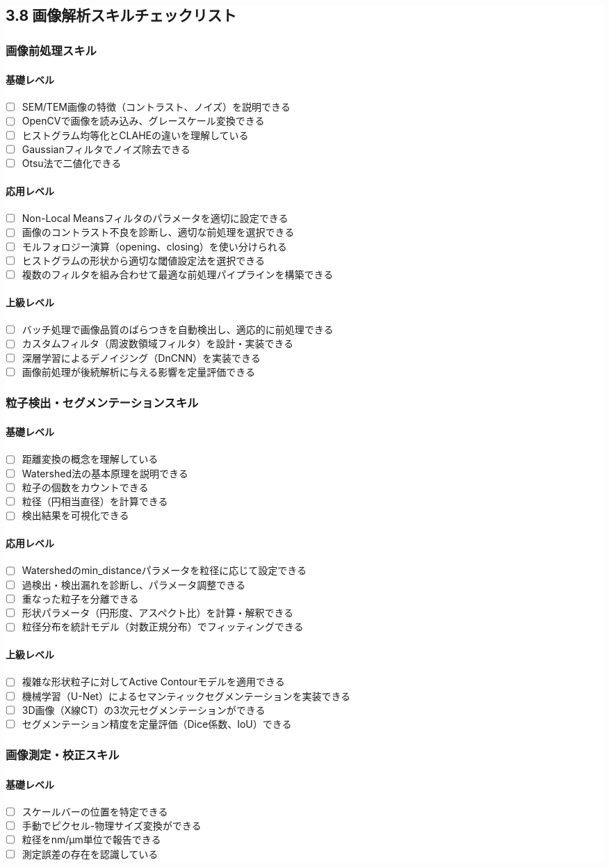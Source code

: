 
## 3.8 画像解析スキルチェックリスト

### 画像前処理スキル

#### 基礎レベル
- [ ] SEM/TEM画像の特徴（コントラスト、ノイズ）を説明できる
- [ ] OpenCVで画像を読み込み、グレースケール変換できる
- [ ] ヒストグラム均等化とCLAHEの違いを理解している
- [ ] Gaussianフィルタでノイズ除去できる
- [ ] Otsu法で二値化できる

#### 応用レベル
- [ ] Non-Local Meansフィルタのパラメータを適切に設定できる
- [ ] 画像のコントラスト不良を診断し、適切な前処理を選択できる
- [ ] モルフォロジー演算（opening、closing）を使い分けられる
- [ ] ヒストグラムの形状から適切な閾値設定法を選択できる
- [ ] 複数のフィルタを組み合わせて最適な前処理パイプラインを構築できる

#### 上級レベル
- [ ] バッチ処理で画像品質のばらつきを自動検出し、適応的に前処理できる
- [ ] カスタムフィルタ（周波数領域フィルタ）を設計・実装できる
- [ ] 深層学習によるデノイジング（DnCNN）を実装できる
- [ ] 画像前処理が後続解析に与える影響を定量評価できる

### 粒子検出・セグメンテーションスキル

#### 基礎レベル
- [ ] 距離変換の概念を理解している
- [ ] Watershed法の基本原理を説明できる
- [ ] 粒子の個数をカウントできる
- [ ] 粒径（円相当直径）を計算できる
- [ ] 検出結果を可視化できる

#### 応用レベル
- [ ] Watershedのmin_distanceパラメータを粒径に応じて設定できる
- [ ] 過検出・検出漏れを診断し、パラメータ調整できる
- [ ] 重なった粒子を分離できる
- [ ] 形状パラメータ（円形度、アスペクト比）を計算・解釈できる
- [ ] 粒径分布を統計モデル（対数正規分布）でフィッティングできる

#### 上級レベル
- [ ] 複雑な形状粒子に対してActive Contourモデルを適用できる
- [ ] 機械学習（U-Net）によるセマンティックセグメンテーションを実装できる
- [ ] 3D画像（X線CT）の3次元セグメンテーションができる
- [ ] セグメンテーション精度を定量評価（Dice係数、IoU）できる

### 画像測定・校正スキル

#### 基礎レベル
- [ ] スケールバーの位置を特定できる
- [ ] 手動でピクセル-物理サイズ変換ができる
- [ ] 粒径をnm/μm単位で報告できる
- [ ] 測定誤差の存在を認識している
